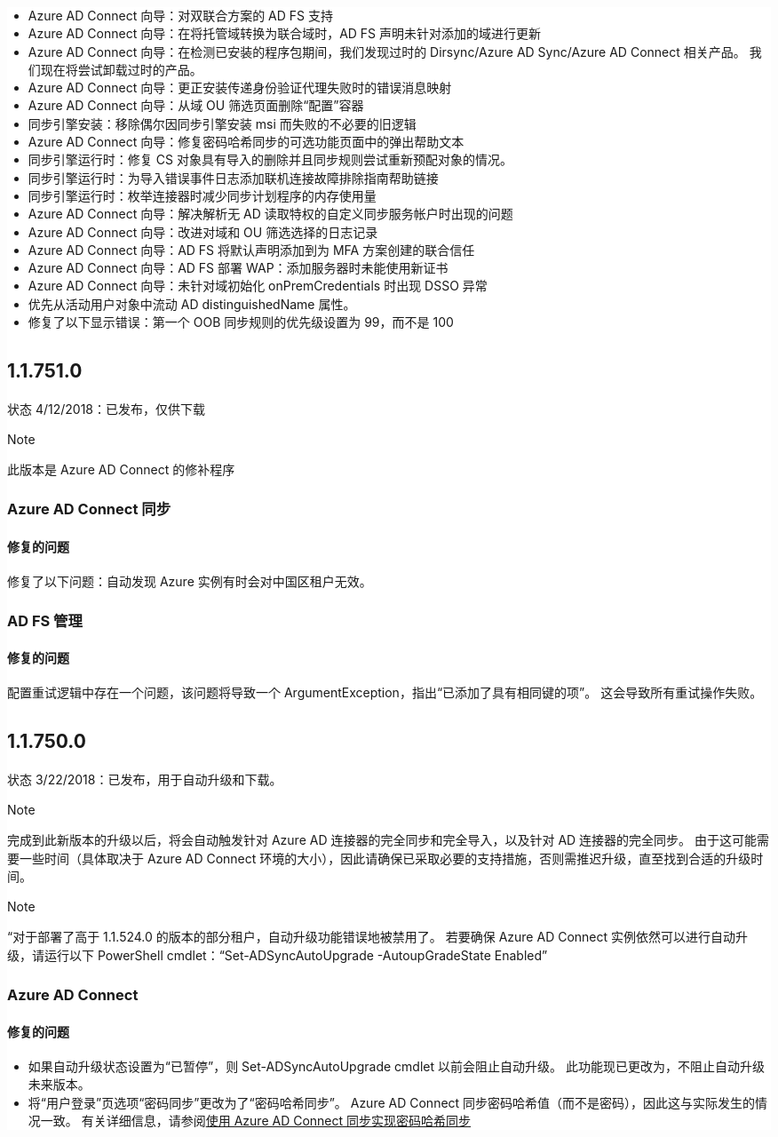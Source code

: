- Azure AD Connect 向导：对双联合方案的 AD FS 支持
- Azure AD Connect 向导：在将托管域转换为联合域时，AD FS 声明未针对添加的域进行更新
- Azure AD Connect 向导：在检测已安装的程序包期间，我们发现过时的 Dirsync/Azure AD Sync/Azure AD Connect 相关产品。 我们现在将尝试卸载过时的产品。
- Azure AD Connect 向导：更正安装传递身份验证代理失败时的错误消息映射
- Azure AD Connect 向导：从域 OU 筛选页面删除“配置”容器
- 同步引擎安装：移除偶尔因同步引擎安装 msi 而失败的不必要的旧逻辑
- Azure AD Connect 向导：修复密码哈希同步的可选功能页面中的弹出帮助文本
- 同步引擎运行时：修复 CS 对象具有导入的删除并且同步规则尝试重新预配对象的情况。
- 同步引擎运行时：为导入错误事件日志添加联机连接故障排除指南帮助链接
- 同步引擎运行时：枚举连接器时减少同步计划程序的内存使用量
- Azure AD Connect 向导：解决解析无 AD 读取特权的自定义同步服务帐户时出现的问题
- Azure AD Connect 向导：改进对域和 OU 筛选选择的日志记录
- Azure AD Connect 向导：AD FS 将默认声明添加到为 MFA 方案创建的联合信任
- Azure AD Connect 向导：AD FS 部署 WAP：添加服务器时未能使用新证书
- Azure AD Connect 向导：未针对域初始化 onPremCredentials 时出现 DSSO 异常 
- 优先从活动用户对象中流动 AD distinguishedName 属性。
- 修复了以下显示错误：第一个 OOB 同步规则的优先级设置为 99，而不是 100



## <a name="117510"></a>1.1.751.0
状态 4/12/2018：已发布，仅供下载

>[!NOTE]
>此版本是 Azure AD Connect 的修补程序

### <a name="azure-ad-connect-sync"></a>Azure AD Connect 同步
#### <a name="fixed-issues"></a>修复的问题
修复了以下问题：自动发现 Azure 实例有时会对中国区租户无效。  

### <a name="ad-fs-management"></a>AD FS 管理
#### <a name="fixed-issues"></a>修复的问题

配置重试逻辑中存在一个问题，该问题将导致一个 ArgumentException，指出“已添加了具有相同键的项”。  这会导致所有重试操作失败。

## <a name="117500"></a>1.1.750.0
状态 3/22/2018：已发布，用于自动升级和下载。
>[!NOTE]
>完成到此新版本的升级以后，将会自动触发针对 Azure AD 连接器的完全同步和完全导入，以及针对 AD 连接器的完全同步。 由于这可能需要一些时间（具体取决于 Azure AD Connect 环境的大小），因此请确保已采取必要的支持措施，否则需推迟升级，直至找到合适的升级时间。

>[!NOTE]
>“对于部署了高于 1.1.524.0 的版本的部分租户，自动升级功能错误地被禁用了。 若要确保 Azure AD Connect 实例依然可以进行自动升级，请运行以下 PowerShell cmdlet：“Set-ADSyncAutoUpgrade -AutoupGradeState Enabled”


### <a name="azure-ad-connect"></a>Azure AD Connect
#### <a name="fixed-issues"></a>修复的问题

* 如果自动升级状态设置为“已暂停”，则 Set-ADSyncAutoUpgrade cmdlet 以前会阻止自动升级。 此功能现已更改为，不阻止自动升级未来版本。
* 将“用户登录”页选项“密码同步”更改为了“密码哈希同步”。  Azure AD Connect 同步密码哈希值（而不是密码），因此这与实际发生的情况一致。  有关详细信息，请参阅[使用 Azure AD Connect 同步实现密码哈希同步](how-to-connect-password-hash-synchronization.md)
